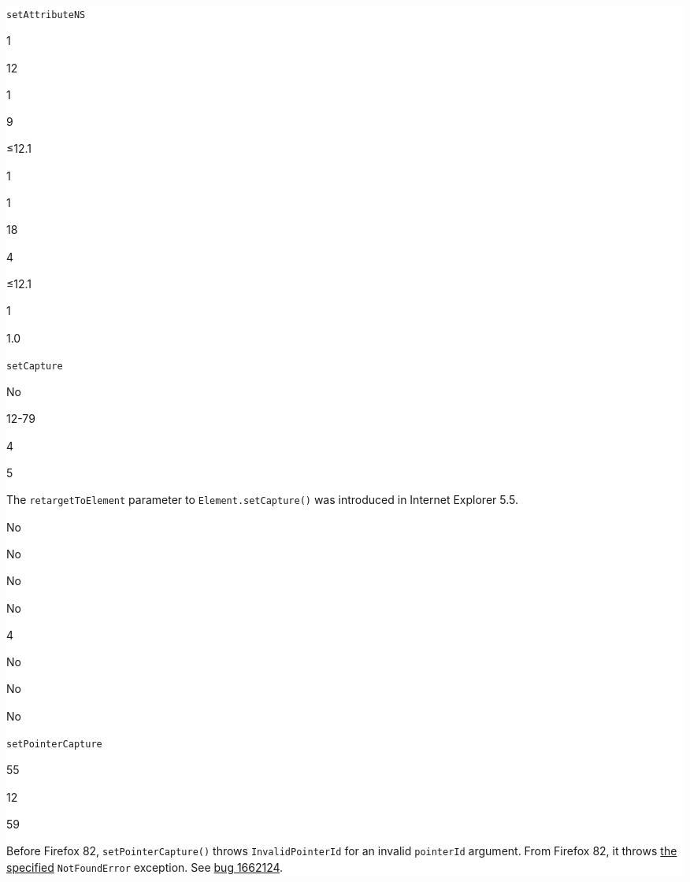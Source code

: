 `setAttributeNS`

1

12

1

9

≤12.1

1

1

18

4

≤12.1

1

1.0

`setCapture`

No

12-79

4

5

The `retargetToElement` parameter to `Element.setCapture()` was introduced in Internet Explorer 5.5.

No

No

No

No

4

No

No

No

`setPointerCapture`

55

12

59

Before Firefox 82, `setPointerCapture()` throws `InvalidPointerId` for an invalid `pointerId` argument. From Firefox 82, it throws [the specified](https://w3c.github.io/pointerevents/#setting-pointer-capture) `NotFoundError` exception. See [bug 1662124](https://bugzil.la/1662124).
